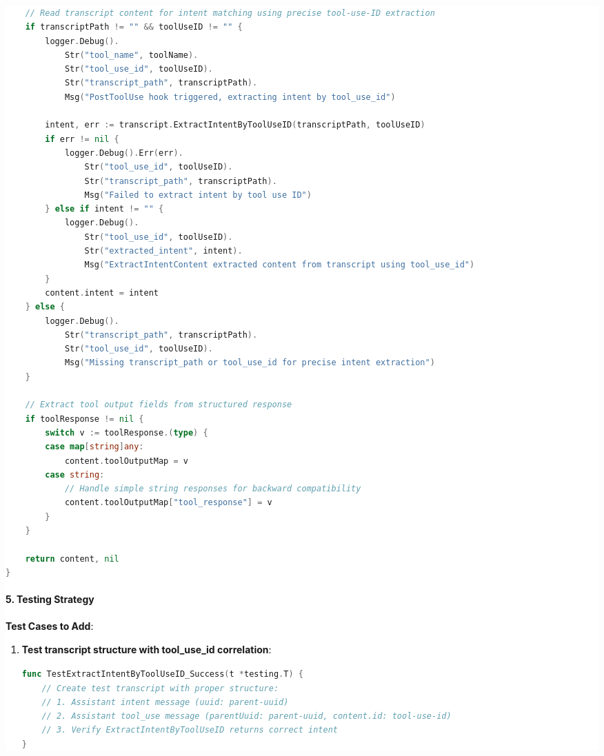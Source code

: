 ```go
    // Read transcript content for intent matching using precise tool-use-ID extraction
    if transcriptPath != "" && toolUseID != "" {
        logger.Debug().
            Str("tool_name", toolName).
            Str("tool_use_id", toolUseID).
            Str("transcript_path", transcriptPath).
            Msg("PostToolUse hook triggered, extracting intent by tool_use_id")
            
        intent, err := transcript.ExtractIntentByToolUseID(transcriptPath, toolUseID)
        if err != nil {
            logger.Debug().Err(err).
                Str("tool_use_id", toolUseID).
                Str("transcript_path", transcriptPath).
                Msg("Failed to extract intent by tool use ID")
        } else if intent != "" {
            logger.Debug().
                Str("tool_use_id", toolUseID).
                Str("extracted_intent", intent).
                Msg("ExtractIntentContent extracted content from transcript using tool_use_id")
        }
        content.intent = intent
    } else {
        logger.Debug().
            Str("transcript_path", transcriptPath).
            Str("tool_use_id", toolUseID).
            Msg("Missing transcript_path or tool_use_id for precise intent extraction")
    }

    // Extract tool output fields from structured response
    if toolResponse != nil {
        switch v := toolResponse.(type) {
        case map[string]any:
            content.toolOutputMap = v
        case string:
            // Handle simple string responses for backward compatibility
            content.toolOutputMap["tool_response"] = v
        }
    }

    return content, nil
}
```

#### 5. Testing Strategy

**Test Cases to Add**:

1. **Test transcript structure with tool_use_id correlation**:
   ```go
   func TestExtractIntentByToolUseID_Success(t *testing.T) {
       // Create test transcript with proper structure:
       // 1. Assistant intent message (uuid: parent-uuid)
       // 2. Assistant tool_use message (parentUuid: parent-uuid, content.id: tool-use-id)
       // 3. Verify ExtractIntentByToolUseID returns correct intent
   }
   ```
